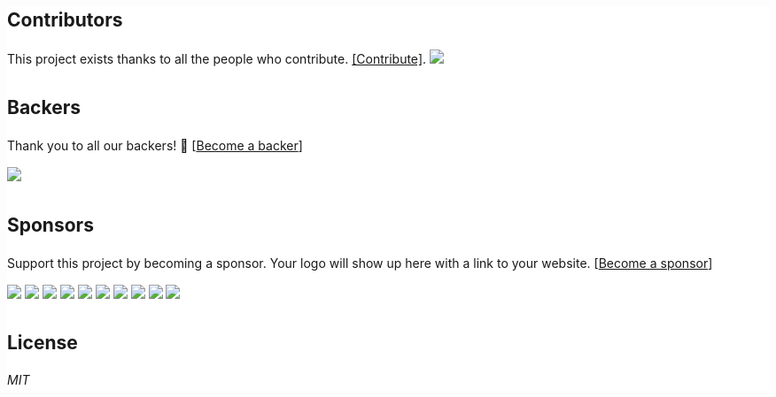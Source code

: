## Contributors

This project exists thanks to all the people who contribute. [[Contribute]](CONTRIBUTING.md).
<a href="graphs/contributors"><img src="https://opencollective.com/react-native-image-crop-picker/contributors.svg?width=890" /></a>

## Backers

Thank you to all our backers! 🙏 [[Become a backer](https://opencollective.com/react-native-image-crop-picker#backer)]

<a href="https://opencollective.com/react-native-image-crop-picker#backers" target="_blank"><img src="https://opencollective.com/react-native-image-crop-picker/backers.svg?width=890"></a>

## Sponsors

Support this project by becoming a sponsor. Your logo will show up here with a link to your website. [[Become a sponsor](https://opencollective.com/react-native-image-crop-picker#sponsor)]

<a href="https://opencollective.com/react-native-image-crop-picker/sponsor/0/website" target="_blank"><img src="https://opencollective.com/react-native-image-crop-picker/sponsor/0/avatar.svg"></a>
<a href="https://opencollective.com/react-native-image-crop-picker/sponsor/1/website" target="_blank"><img src="https://opencollective.com/react-native-image-crop-picker/sponsor/1/avatar.svg"></a>
<a href="https://opencollective.com/react-native-image-crop-picker/sponsor/2/website" target="_blank"><img src="https://opencollective.com/react-native-image-crop-picker/sponsor/2/avatar.svg"></a>
<a href="https://opencollective.com/react-native-image-crop-picker/sponsor/3/website" target="_blank"><img src="https://opencollective.com/react-native-image-crop-picker/sponsor/3/avatar.svg"></a>
<a href="https://opencollective.com/react-native-image-crop-picker/sponsor/4/website" target="_blank"><img src="https://opencollective.com/react-native-image-crop-picker/sponsor/4/avatar.svg"></a>
<a href="https://opencollective.com/react-native-image-crop-picker/sponsor/5/website" target="_blank"><img src="https://opencollective.com/react-native-image-crop-picker/sponsor/5/avatar.svg"></a>
<a href="https://opencollective.com/react-native-image-crop-picker/sponsor/6/website" target="_blank"><img src="https://opencollective.com/react-native-image-crop-picker/sponsor/6/avatar.svg"></a>
<a href="https://opencollective.com/react-native-image-crop-picker/sponsor/7/website" target="_blank"><img src="https://opencollective.com/react-native-image-crop-picker/sponsor/7/avatar.svg"></a>
<a href="https://opencollective.com/react-native-image-crop-picker/sponsor/8/website" target="_blank"><img src="https://opencollective.com/react-native-image-crop-picker/sponsor/8/avatar.svg"></a>
<a href="https://opencollective.com/react-native-image-crop-picker/sponsor/9/website" target="_blank"><img src="https://opencollective.com/react-native-image-crop-picker/sponsor/9/avatar.svg"></a>

## License

_MIT_
